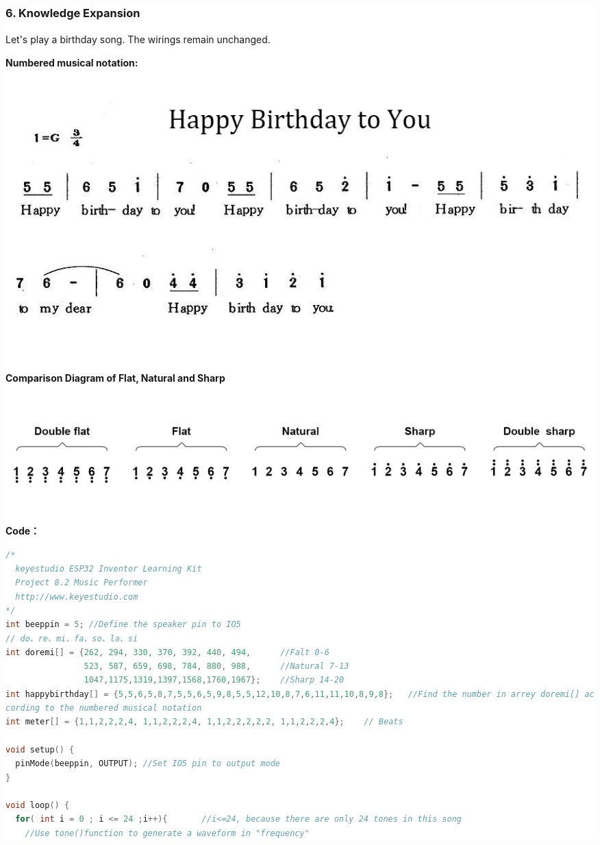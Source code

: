 ### **6. Knowledge Expansion**

 Let's play a birthday song. The wirings remain unchanged.

**Numbered musical notation:**

![](media/8698e8ed66a48a70d21d9acca4e191d2.png)

**Comparison Diagram of Flat, Natural and Sharp**

![](media/20230321145807.jpg)

**Code：**

~~~C
/*
  keyestudio ESP32 Inventor Learning Kit  
  Project 8.2 Music Performer
  http://www.keyestudio.com
*/
int beeppin = 5; //Define the speaker pin to IO5
// do、re、mi、fa、so、la、si
int doremi[] = {262, 294, 330, 370, 392, 440, 494,      //Falt 0-6
                523, 587, 659, 698, 784, 880, 988,      //Natural 7-13
                1047,1175,1319,1397,1568,1760,1967};    //Sharp 14-20
int happybirthday[] = {5,5,6,5,8,7,5,5,6,5,9,8,5,5,12,10,8,7,6,11,11,10,8,9,8};   //Find the number in arrey doremi[] according to the numbered musical notation 
int meter[] = {1,1,2,2,2,4, 1,1,2,2,2,4, 1,1,2,2,2,2,2, 1,1,2,2,2,4};    // Beats

void setup() {
  pinMode(beeppin, OUTPUT); //Set IO5 pin to output mode 
}

void loop() {
  for( int i = 0 ; i <= 24 ;i++){       //i<=24, because there are only 24 tones in this song
    //Use tone()function to generate a waveform in "frequency"
~~~